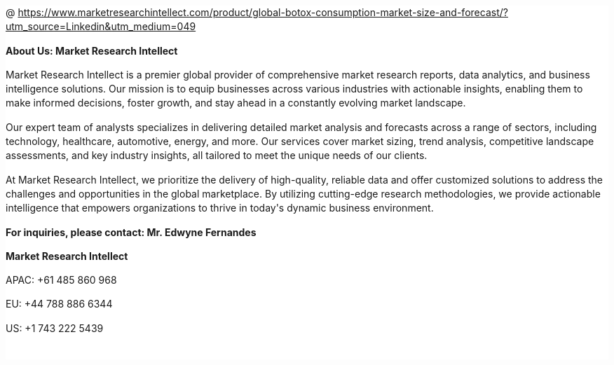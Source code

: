 @</strong>&nbsp;<a href="https://www.marketresearchintellect.com/product/global-botox-consumption-market-size-and-forecast/?utm_source=Linkedin&utm_medium=049">https://www.marketresearchintellect.com/product/global-botox-consumption-market-size-and-forecast/?utm_source=Linkedin&utm_medium=049</a></span></p><p><strong>About Us: Market Research Intellect</strong></p><p>Market Research Intellect is a premier global provider of comprehensive market research reports, data analytics, and business intelligence solutions. Our mission is to equip businesses across various industries with actionable insights, enabling them to make informed decisions, foster growth, and stay ahead in a constantly evolving market landscape.</p><p>Our expert team of analysts specializes in delivering detailed market analysis and forecasts across a range of sectors, including technology, healthcare, automotive, energy, and more. Our services cover market sizing, trend analysis, competitive landscape assessments, and key industry insights, all tailored to meet the unique needs of our clients.</p><p>At Market Research Intellect, we prioritize the delivery of high-quality, reliable data and offer customized solutions to address the challenges and opportunities in the global marketplace. By utilizing cutting-edge research methodologies, we provide actionable intelligence that empowers organizations to thrive in today's dynamic business environment.</p><p><strong>For inquiries, please contact: Mr. Edwyne Fernandes</strong></p><p><strong>Market Research Intellect</strong></p><p>APAC: +61 485 860 968</p><p>EU: +44 788 886 6344</p><p>US: +1 743 222 5439</p></div><div class="article-main__content" data-test-id="publishing-text-block">&nbsp;</div>
